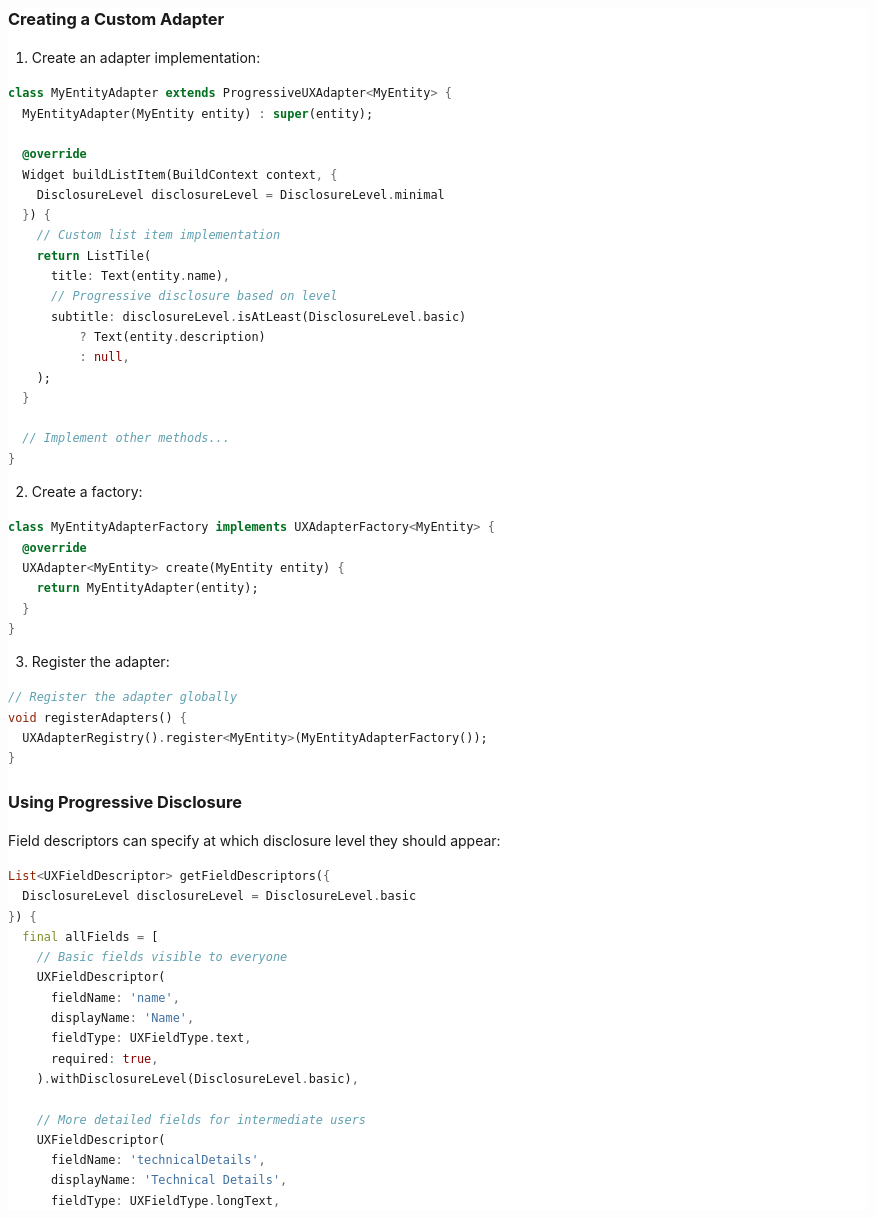 ### Creating a Custom Adapter

1. Create an adapter implementation:

```dart
class MyEntityAdapter extends ProgressiveUXAdapter<MyEntity> {
  MyEntityAdapter(MyEntity entity) : super(entity);
  
  @override
  Widget buildListItem(BuildContext context, {
    DisclosureLevel disclosureLevel = DisclosureLevel.minimal
  }) {
    // Custom list item implementation
    return ListTile(
      title: Text(entity.name),
      // Progressive disclosure based on level
      subtitle: disclosureLevel.isAtLeast(DisclosureLevel.basic)
          ? Text(entity.description)
          : null,
    );
  }
  
  // Implement other methods...
}
```

2. Create a factory:

```dart
class MyEntityAdapterFactory implements UXAdapterFactory<MyEntity> {
  @override
  UXAdapter<MyEntity> create(MyEntity entity) {
    return MyEntityAdapter(entity);
  }
}
```

3. Register the adapter:

```dart
// Register the adapter globally
void registerAdapters() {
  UXAdapterRegistry().register<MyEntity>(MyEntityAdapterFactory());
}
```

### Using Progressive Disclosure

Field descriptors can specify at which disclosure level they should appear:

```dart
List<UXFieldDescriptor> getFieldDescriptors({
  DisclosureLevel disclosureLevel = DisclosureLevel.basic
}) {
  final allFields = [
    // Basic fields visible to everyone
    UXFieldDescriptor(
      fieldName: 'name',
      displayName: 'Name',
      fieldType: UXFieldType.text,
      required: true,
    ).withDisclosureLevel(DisclosureLevel.basic),
    
    // More detailed fields for intermediate users
    UXFieldDescriptor(
      fieldName: 'technicalDetails',
      displayName: 'Technical Details',
      fieldType: UXFieldType.longText,
```
